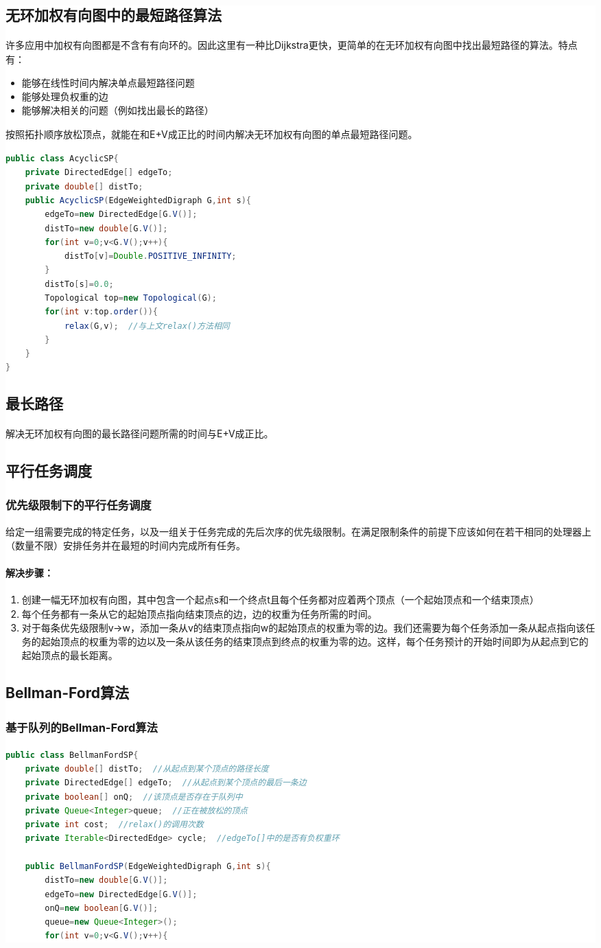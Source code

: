## 无环加权有向图中的最短路径算法

许多应用中加权有向图都是不含有有向环的。因此这里有一种比Dijkstra更快，更简单的在无环加权有向图中找出最短路径的算法。特点有：  
* 能够在线性时间内解决单点最短路径问题
* 能够处理负权重的边
* 能够解决相关的问题（例如找出最长的路径）

按照拓扑顺序放松顶点，就能在和E+V成正比的时间内解决无环加权有向图的单点最短路径问题。

```java
public class AcyclicSP{
    private DirectedEdge[] edgeTo;
    private double[] distTo;
    public AcyclicSP(EdgeWeightedDigraph G,int s){
        edgeTo=new DirectedEdge[G.V()];
        distTo=new double[G.V()];
        for(int v=0;v<G.V();v++){
            distTo[v]=Double.POSITIVE_INFINITY;
        }
        distTo[s]=0.0;
        Topological top=new Topological(G);
        for(int v:top.order()){
            relax(G,v);  //与上文relax()方法相同
        }
    }
}
```

## 最长路径

解决无环加权有向图的最长路径问题所需的时间与E+V成正比。

## 平行任务调度

### 优先级限制下的平行任务调度

给定一组需要完成的特定任务，以及一组关于任务完成的先后次序的优先级限制。在满足限制条件的前提下应该如何在若干相同的处理器上（数量不限）安排任务并在最短的时间内完成所有任务。

#### 解决步骤：

1. 创建一幅无环加权有向图，其中包含一个起点s和一个终点t且每个任务都对应着两个顶点（一个起始顶点和一个结束顶点）
2. 每个任务都有一条从它的起始顶点指向结束顶点的边，边的权重为任务所需的时间。
3. 对于每条优先级限制v->w，添加一条从v的结束顶点指向w的起始顶点的权重为零的边。我们还需要为每个任务添加一条从起点指向该任务的起始顶点的权重为零的边以及一条从该任务的结束顶点到终点的权重为零的边。这样，每个任务预计的开始时间即为从起点到它的起始顶点的最长距离。

## Bellman-Ford算法

### 基于队列的Bellman-Ford算法

```java
public class BellmanFordSP{
    private double[] distTo;  //从起点到某个顶点的路径长度
    private DirectedEdge[] edgeTo;  //从起点到某个顶点的最后一条边
    private boolean[] onQ;  //该顶点是否存在于队列中
    private Queue<Integer>queue;  //正在被放松的顶点
    private int cost;  //relax()的调用次数
    private Iterable<DirectedEdge> cycle;  //edgeTo[]中的是否有负权重环

    public BellmanFordSP(EdgeWeightedDigraph G,int s){
        distTo=new double[G.V()];
        edgeTo=new DirectedEdge[G.V()];
        onQ=new boolean[G.V()];
        queue=new Queue<Integer>();
        for(int v=0;v<G.V();v++){
```